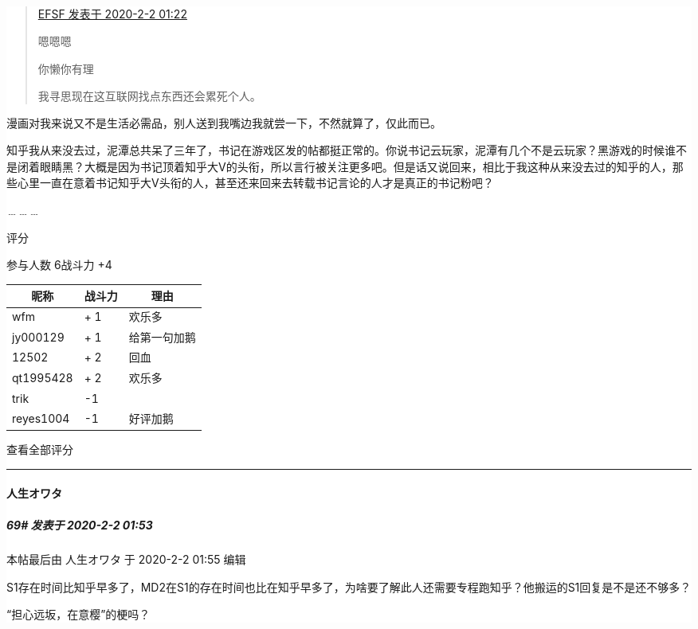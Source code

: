 

<blockquote><a href="httphttps://bbs.saraba1st.com/2b/forum.php?mod=redirect&amp;goto=findpost&amp;pid=46302395&amp;ptid=1911656" target="_blank">EFSF 发表于 2020-2-2 01:22</a>

嗯嗯嗯

你懒你有理

我寻思现在这互联网找点东西还会累死个人。</blockquote>
漫画对我来说又不是生活必需品，别人送到我嘴边我就尝一下，不然就算了，仅此而已。

知乎我从来没去过，泥潭总共呆了三年了，书记在游戏区发的帖都挺正常的。你说书记云玩家，泥潭有几个不是云玩家？黑游戏的时候谁不是闭着眼睛黑？大概是因为书记顶着知乎大V的头衔，所以言行被关注更多吧。但是话又说回来，相比于我这种从来没去过的知乎的人，那些心里一直在意着书记知乎大V头衔的人，甚至还来回来去转载书记言论的人才是真正的书记粉吧？



﹍﹍﹍

评分





 参与人数 6战斗力 +4

|昵称|战斗力|理由|
|----|---|---|
| wfm| + 1|欢乐多|
| jy000129| + 1|给第一句加鹅|
| 12502| + 2|回血|
| qt1995428| + 2|欢乐多|
| trik|-1||
| reyes1004|-1|好评加鹅|



查看全部评分






-----

####  人生オワタ  
##### 69#       发表于 2020-2-2 01:53



 本帖最后由 人生オワタ 于 2020-2-2 01:55 编辑 

S1存在时间比知乎早多了，MD2在S1的存在时间也比在知乎早多了，为啥要了解此人还需要专程跑知乎？他搬运的S1回复是不是还不够多？


“担心远坂，在意樱”的梗吗？




